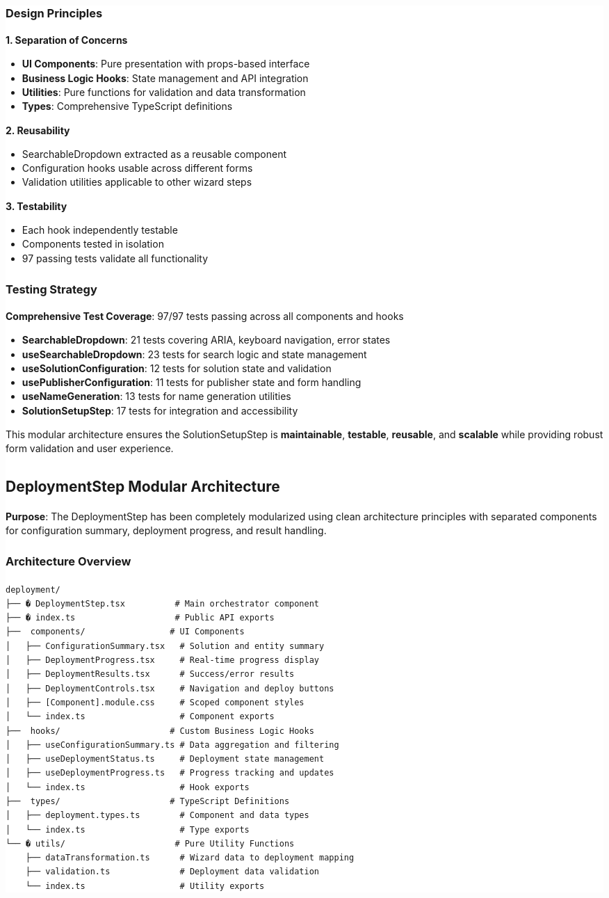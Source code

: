 ### Design Principles

**1. Separation of Concerns**
- **UI Components**: Pure presentation with props-based interface
- **Business Logic Hooks**: State management and API integration
- **Utilities**: Pure functions for validation and data transformation
- **Types**: Comprehensive TypeScript definitions

**2. Reusability**
- SearchableDropdown extracted as a reusable component
- Configuration hooks usable across different forms
- Validation utilities applicable to other wizard steps

**3. Testability**
- Each hook independently testable
- Components tested in isolation
- 97 passing tests validate all functionality

### Testing Strategy

**Comprehensive Test Coverage**: 97/97 tests passing across all components and hooks
- **SearchableDropdown**: 21 tests covering ARIA, keyboard navigation, error states
- **useSearchableDropdown**: 23 tests for search logic and state management
- **useSolutionConfiguration**: 12 tests for solution state and validation
- **usePublisherConfiguration**: 11 tests for publisher state and form handling
- **useNameGeneration**: 13 tests for name generation utilities
- **SolutionSetupStep**: 17 tests for integration and accessibility

This modular architecture ensures the SolutionSetupStep is **maintainable**, **testable**, **reusable**, and **scalable** while providing robust form validation and user experience.

## DeploymentStep Modular Architecture

**Purpose**: The DeploymentStep has been completely modularized using clean architecture principles with separated components for configuration summary, deployment progress, and result handling.

### Architecture Overview

```
deployment/
├── � DeploymentStep.tsx          # Main orchestrator component
├── � index.ts                    # Public API exports
├──  components/                 # UI Components
│   ├── ConfigurationSummary.tsx   # Solution and entity summary
│   ├── DeploymentProgress.tsx     # Real-time progress display
│   ├── DeploymentResults.tsx      # Success/error results
│   ├── DeploymentControls.tsx     # Navigation and deploy buttons
│   ├── [Component].module.css     # Scoped component styles
│   └── index.ts                   # Component exports
├──  hooks/                      # Custom Business Logic Hooks
│   ├── useConfigurationSummary.ts # Data aggregation and filtering
│   ├── useDeploymentStatus.ts     # Deployment state management
│   ├── useDeploymentProgress.ts   # Progress tracking and updates
│   └── index.ts                   # Hook exports
├──  types/                      # TypeScript Definitions
│   ├── deployment.types.ts        # Component and data types
│   └── index.ts                   # Type exports
└── � utils/                      # Pure Utility Functions
    ├── dataTransformation.ts      # Wizard data to deployment mapping
    ├── validation.ts              # Deployment data validation
    └── index.ts                   # Utility exports
```
